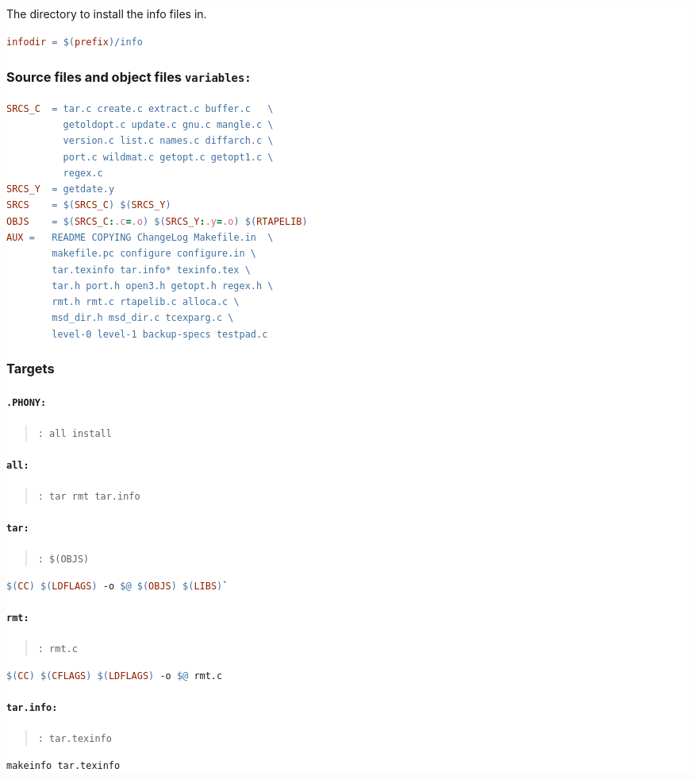 The directory to install the info files in.

```Makefile
infodir = $(prefix)/info
```

### Source files and object files `variables:`

```Makefile
SRCS_C  = tar.c create.c extract.c buffer.c   \
          getoldopt.c update.c gnu.c mangle.c \
          version.c list.c names.c diffarch.c \
          port.c wildmat.c getopt.c getopt1.c \
          regex.c
SRCS_Y  = getdate.y
SRCS    = $(SRCS_C) $(SRCS_Y)
OBJS    = $(SRCS_C:.c=.o) $(SRCS_Y:.y=.o) $(RTAPELIB)
AUX =   README COPYING ChangeLog Makefile.in  \
        makefile.pc configure configure.in \
        tar.texinfo tar.info* texinfo.tex \
        tar.h port.h open3.h getopt.h regex.h \
        rmt.h rmt.c rtapelib.c alloca.c \
        msd_dir.h msd_dir.c tcexparg.c \
        level-0 level-1 backup-specs testpad.c
```

### Targets

#### `.PHONY:`

> `: all install`

#### `all:`

> `: tar rmt tar.info`

#### `tar:`

> `: $(OBJS)`

```Makefile
$(CC) $(LDFLAGS) -o $@ $(OBJS) $(LIBS)`
```

#### `rmt:`

> `: rmt.c`

```Makefile
$(CC) $(CFLAGS) $(LDFLAGS) -o $@ rmt.c
```

#### `tar.info:`

> `: tar.texinfo`

    makeinfo tar.texinfo
